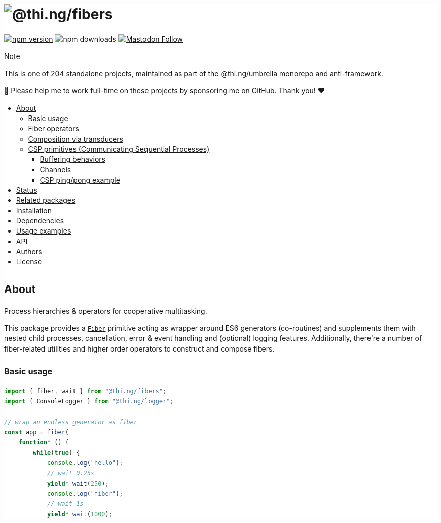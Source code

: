 

# ![@thi.ng/fibers](https://raw.githubusercontent.com/thi-ng/umbrella/develop/assets/banners/thing-fibers.svg?a3831651)

[![npm version](https://img.shields.io/npm/v/@thi.ng/fibers.svg)](https://www.npmjs.com/package/@thi.ng/fibers)
![npm downloads](https://img.shields.io/npm/dm/@thi.ng/fibers.svg)
[![Mastodon Follow](https://img.shields.io/mastodon/follow/109331703950160316?domain=https%3A%2F%2Fmastodon.thi.ng&style=social)](https://mastodon.thi.ng/@toxi)

> [!NOTE]
> This is one of 204 standalone projects, maintained as part
> of the [@thi.ng/umbrella](https://github.com/thi-ng/umbrella/) monorepo
> and anti-framework.
>
> 🚀 Please help me to work full-time on these projects by [sponsoring me on
> GitHub](https://github.com/sponsors/postspectacular). Thank you! ❤️

- [About](#about)
  - [Basic usage](#basic-usage)
  - [Fiber operators](#fiber-operators)
  - [Composition via transducers](#composition-via-transducers)
  - [CSP primitives (Communicating Sequential Processes)](#csp-primitives-communicating-sequential-processes)
    - [Buffering behaviors](#buffering-behaviors)
    - [Channels](#channels)
    - [CSP ping/pong example](#csp-pingpong-example)
- [Status](#status)
- [Related packages](#related-packages)
- [Installation](#installation)
- [Dependencies](#dependencies)
- [Usage examples](#usage-examples)
- [API](#api)
- [Authors](#authors)
- [License](#license)

## About

Process hierarchies & operators for cooperative multitasking.

This package provides a
[`Fiber`](https://docs.thi.ng/umbrella/fibers/classes/Fiber.html) primitive
acting as wrapper around ES6 generators (co-routines) and supplements them with
nested child processes, cancellation, error & event handling and (optional)
logging features. Additionally, there're a number of fiber-related utilities and
higher order operators to construct and compose fibers.

### Basic usage

```ts tangle:export/readme-1.ts
import { fiber, wait } from "@thi.ng/fibers";
import { ConsoleLogger } from "@thi.ng/logger";

// wrap an endless generator as fiber
const app = fiber(
    function* () {
        while(true) {
            console.log("hello");
            // wait 0.25s
            yield* wait(250);
            console.log("fiber");
            // wait 1s
            yield* wait(1000);
```